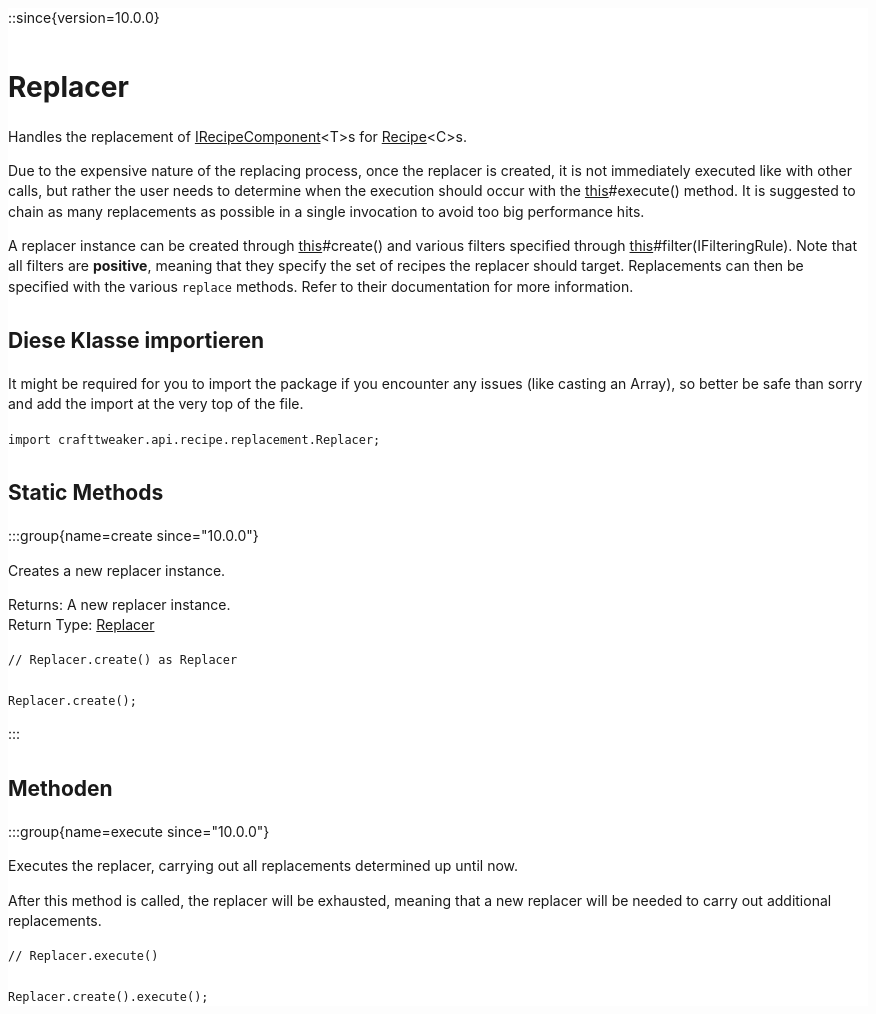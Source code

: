 ::since{version=10.0.0}
# Replacer

Handles the replacement of [IRecipeComponent](/vanilla/api/recipe/IRecipeComponent)&lt;T&gt;s for [Recipe](/vanilla/api/recipe/type/Recipe)&lt;C&gt;s.

 Due to the expensive nature of the replacing process, once the replacer is created, it is not immediately executed like with other calls, but rather the user needs to determine when the execution should occur with the [this](.)#execute() method. It is suggested to chain as many replacements as possible in a single invocation to avoid too big performance hits.

 A replacer instance can be created through [this](.)#create() and various filters specified through [this](.)#filter(IFilteringRule). Note that all filters are <strong>positive</strong>, meaning that they specify the set of recipes the replacer should target. Replacements can then be specified with the various `replace` methods. Refer to their documentation for more information.

## Diese Klasse importieren

It might be required for you to import the package if you encounter any issues (like casting an Array), so better be safe than sorry and add the import at the very top of the file.
```zenscript
import crafttweaker.api.recipe.replacement.Replacer;
```


## Static Methods

:::group{name=create since="10.0.0"}

Creates a new replacer instance.

Returns: A new replacer instance.  
Return Type: [Replacer](/vanilla/api/recipe/replacement/Replacer)

```zenscript
// Replacer.create() as Replacer

Replacer.create();
```

:::

## Methoden

:::group{name=execute since="10.0.0"}

Executes the replacer, carrying out all replacements determined up until now.

 After this method is called, the replacer will be exhausted, meaning that a new replacer will be needed to carry out additional replacements.

```zenscript
// Replacer.execute()

Replacer.create().execute();
```
